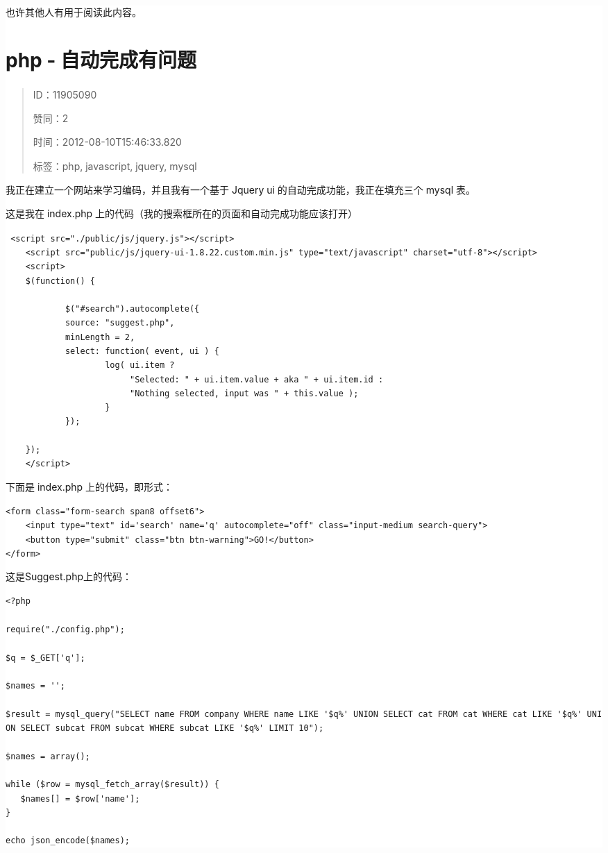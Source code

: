 也许其他人有用于阅读此内容。

# php - 自动完成有问题

> ID：11905090
> 
> 赞同：2
> 
> 时间：2012-08-10T15:46:33.820
> 
> 标签：php, javascript, jquery, mysql

我正在建立一个网站来学习编码，并且我有一个基于 Jquery ui 的自动完成功能，我正在填充三个 mysql 表。

这是我在 index.php 上的代码（我的搜索框所在的页面和自动完成功能应该打开）

```
 <script src="./public/js/jquery.js"></script>
    <script src="public/js/jquery-ui-1.8.22.custom.min.js" type="text/javascript" charset="utf-8"></script>
    <script>
    $(function() {

            $("#search").autocomplete({
            source: "suggest.php",
            minLength = 2,
            select: function( event, ui ) {
                    log( ui.item ?
                         "Selected: " + ui.item.value + aka " + ui.item.id :
                         "Nothing selected, input was " + this.value );
                    }
            });

    });
    </script> 
```

下面是 index.php 上的代码，即形式：

```
<form class="form-search span8 offset6">
    <input type="text" id='search' name='q' autocomplete="off" class="input-medium search-query">
    <button type="submit" class="btn btn-warning">GO!</button>
</form> 
```

这是Suggest.php上的代码：

```
<?php

require("./config.php");

$q = $_GET['q'];

$names = '';

$result = mysql_query("SELECT name FROM company WHERE name LIKE '$q%' UNION SELECT cat FROM cat WHERE cat LIKE '$q%' UNION SELECT subcat FROM subcat WHERE subcat LIKE '$q%' LIMIT 10");

$names = array();

while ($row = mysql_fetch_array($result)) { 
   $names[] = $row['name']; 
}

echo json_encode($names);
```
